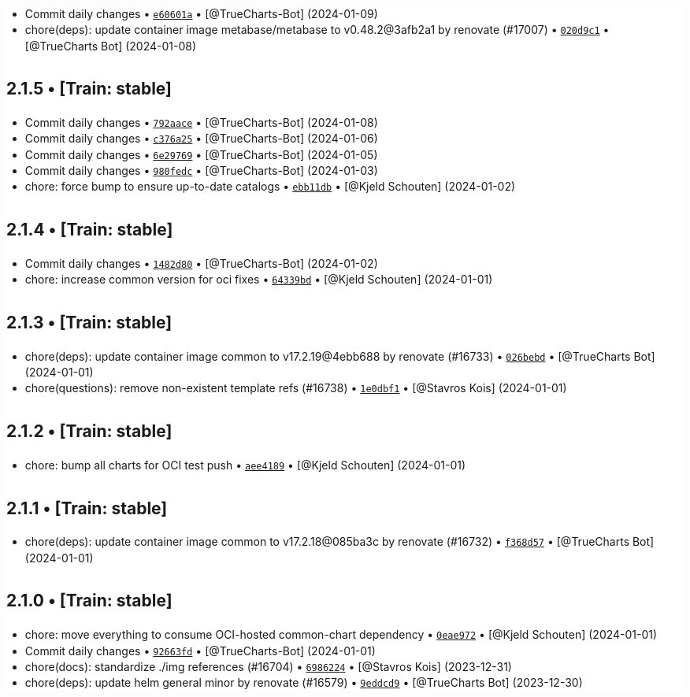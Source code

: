 - Commit daily changes • [`e60601a`](https://github.com/trueforge-org/truecharts/commit/e60601af8b66c2cc869e314098cf0bc43dfb55c8) • [@TrueCharts-Bot] (2024-01-09)
- chore(deps): update container image metabase/metabase to v0.48.2@3afb2a1 by renovate (#17007) • [`020d9c1`](https://github.com/trueforge-org/truecharts/commit/020d9c14504210dc9f9f99b50127bb84f3fcdf63) • [@TrueCharts Bot] (2024-01-08)

## 2.1.5 • [Train: stable]

- Commit daily changes • [`792aace`](https://github.com/trueforge-org/truecharts/commit/792aace6379e941d08dcef609a79098199a3cf14) • [@TrueCharts-Bot] (2024-01-08)
- Commit daily changes • [`c376a25`](https://github.com/trueforge-org/truecharts/commit/c376a256ee925e1d295ae1900a00a244693b5873) • [@TrueCharts-Bot] (2024-01-06)
- Commit daily changes • [`6e29769`](https://github.com/trueforge-org/truecharts/commit/6e29769f758a5286eab8a9c6c67ef3e4e3b0ab3e) • [@TrueCharts-Bot] (2024-01-05)
- Commit daily changes • [`980fedc`](https://github.com/trueforge-org/truecharts/commit/980fedc5a3e569aa8e8e063b7425a955886c2d53) • [@TrueCharts-Bot] (2024-01-03)
- chore: force bump to ensure up-to-date catalogs • [`ebb11db`](https://github.com/trueforge-org/truecharts/commit/ebb11dbbe928bdd990dc3d936c9f93a2585e64f7) • [@Kjeld Schouten] (2024-01-02)

## 2.1.4 • [Train: stable]

- Commit daily changes • [`1482d80`](https://github.com/trueforge-org/truecharts/commit/1482d8090e2f20b9b4a5b773f977be8131efb155) • [@TrueCharts-Bot] (2024-01-02)
- chore: increase common version for oci fixes • [`64339bd`](https://github.com/trueforge-org/truecharts/commit/64339bd4b46a8c078998338c425990a29272e24c) • [@Kjeld Schouten] (2024-01-01)

## 2.1.3 • [Train: stable]

- chore(deps): update container image common to v17.2.19@4ebb688 by renovate (#16733) • [`026bebd`](https://github.com/trueforge-org/truecharts/commit/026bebde2d90a467a43b46a6b889eca2cb01cf3f) • [@TrueCharts Bot] (2024-01-01)
- chore(questions): remove non-existent template refs (#16738) • [`1e0dbf1`](https://github.com/trueforge-org/truecharts/commit/1e0dbf15e95afae40c7b3a47b2d38e0562323270) • [@Stavros Kois] (2024-01-01)

## 2.1.2 • [Train: stable]

- chore: bump all charts for OCI test push • [`aee4189`](https://github.com/trueforge-org/truecharts/commit/aee418953ae3e5a2d1d3c50c3ae9171c46f38299) • [@Kjeld Schouten] (2024-01-01)

## 2.1.1 • [Train: stable]

- chore(deps): update container image common to v17.2.18@085ba3c by renovate (#16732) • [`f368d57`](https://github.com/trueforge-org/truecharts/commit/f368d57f8516611c68434ae2422343f85b41c3f5) • [@TrueCharts Bot] (2024-01-01)

## 2.1.0 • [Train: stable]

- chore: move everything to consume OCI-hosted common-chart dependency • [`0eae972`](https://github.com/trueforge-org/truecharts/commit/0eae972794d2fe164dc298993e899508639d2f2b) • [@Kjeld Schouten] (2024-01-01)
- Commit daily changes • [`92663fd`](https://github.com/trueforge-org/truecharts/commit/92663fd20508f148c3750c79de3f37f44530a18a) • [@TrueCharts-Bot] (2024-01-01)
- chore(docs): standardize ./img references (#16704) • [`6986224`](https://github.com/trueforge-org/truecharts/commit/698622495ce0dccf9f0dbbb324d5df196d3eba3c) • [@Stavros Kois] (2023-12-31)
- chore(deps): update helm general minor by renovate (#16579) • [`9eddcd9`](https://github.com/trueforge-org/truecharts/commit/9eddcd99d3acbcf55a2f3e67b046a8f288d56a59) • [@TrueCharts Bot] (2023-12-30)
